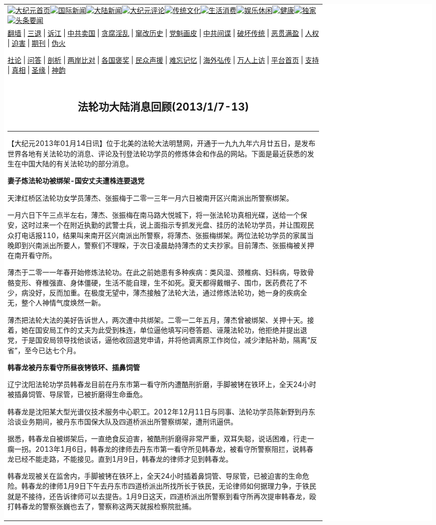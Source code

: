 <a name="1" id="1" target="_blank"></a><span id="1"></span>
<table align=center border="0"><tr><td colspan="2" VALIGN=TOP><a href="https://github.com/19920513/djy/blob/master/gb/nf1351518.md#1"><img src="https://raw.githubusercontent.com/19920513/www/master/t/djy/1.jpg" title="大纪元首页" alt="大纪元首页"></a><a href="https://github.com/19920513/djy/blob/master/gb/n24hr.md#1"><img src="https://raw.githubusercontent.com/19920513/www/master/t/djy/3.jpg" title="国际新闻" alt="国际新闻"></a><a href="https://github.com/19920513/djy/blob/master/gb/nsc413.md#1"><img src="https://raw.githubusercontent.com/19920513/www/master/t/djy/4.jpg" title="大陆新闻" alt="大陆新闻"></a><a href="https://github.com/19920513/djy/blob/master/gb/news392.md#1"><img src="https://raw.githubusercontent.com/19920513/www/master/t/djy/5.jpg" title="大纪元评论" alt="大纪元评论"></a><a href="https://github.com/19920513/djy/blob/master/gb/news2007.md#1"><img src="https://raw.githubusercontent.com/19920513/www/master/t/djy/6.jpg" title="传统文化" alt="传统文化"></a><a href="https://github.com/19920513/djy/blob/master/gb/news2008.md#1"><img src="https://raw.githubusercontent.com/19920513/www/master/t/djy/7.jpg" title="生活消费" alt="生活消费"></a><a href="https://github.com/19920513/djy/blob/master/gb/ncyule.md#1"><img src="https://raw.githubusercontent.com/19920513/www/master/t/djy/8.jpg" title="娱乐休闲" alt="娱乐休闲"></a><a href="https://github.com/19920513/djy/blob/master/gb/nsc1002.md#1"><img src="https://raw.githubusercontent.com/19920513/www/master/t/djy/9.jpg" title="健康" alt="健康"></a><a href="https://github.com/19920513/djy/blob/master/gb/nf6092.md#1"><img src="https://raw.githubusercontent.com/19920513/www/master/t/djy/10a.jpg" title="独家" alt="独家"></a><a href="https://github.com/19920513/djy/blob/master/gb/nf4514.md#1"><img src="https://raw.githubusercontent.com/19920513/www/master/t/djy/12a.jpg" title="头条要闻" alt="头条要闻"></a></td></tr>
<tr><td colspan="2" VALIGN=TOP><a target="_blank" href="https://github.com/19920513/www/blob/master/README.md?zsrh#1">翻墙</a> | <a target="_blank" href="https://github.com/19920513/djy/blob/master/gb/nf5657.md#1">三退</a> | <a target="_blank" href="https://github.com/19920513/djy/blob/master/gb/nf6124.md#1">诉江</a> | <a target="_blank" href="https://github.com/19920513/djy/blob/master/gb/nf1176117.md#1">中共卖国</a> | <a target="_blank" href="https://github.com/19920513/djy/blob/master/gb/nf5773.md#1">贪腐淫乱</a> | <a target="_blank" href="https://github.com/19920513/djy/blob/master/gb/nf1176115.md#1">窜改历史</a> | <a target="_blank" href="https://github.com/19920513/djy/blob/master/gb/nf1176107.md#1">党魁画皮</a> | <a target="_blank" href="https://github.com/19920513/djy/blob/master/gb/nf1320400.md#1">中共间谍</a> | <a target="_blank" href="https://github.com/19920513/djy/blob/master/gb/nf1176114.md#1">破坏传统</a> | <a target="_blank" href="https://github.com/19920513/ntdtv/blob/master/gb/prog447_1.md#1">恶贯满盈</a> | <a target="_blank" href="https://github.com/19920513/djy/blob/master/gb/ncid278.md#1">人权</a> | <a target="_blank" href="https://github.com/19920513/djy/blob/master/gb/nf1176111.md#1">迫害</a> | <a target="_blank" href="https://gitlab.com/szzdlab/mh-qikan/blob/master/README.md#1">期刊</a> | <a target="_blank" href="https://github.com/19920513/djy/blob/master/gb/nf5562.md#1">伪火</a></p><p><a target="_blank" href="https://github.com/19920513/djy/blob/master/gb/9p.md#1">社论</a> | <a target="_blank" href="https://github.com/19920513/djy/blob/master/gb/nf4378.md#1">问答</a> | <a target="_blank" href="https://github.com/19920513/djy/blob/master/gb/nf5792.md#1">剖析</a> | <a target="_blank" href="https://github.com/19920513/djy/blob/master/gb/nf5735.md#1">两岸比对</a> | <a target="_blank" href="https://github.com/19920513/djy/blob/master/gb/nf6119.md#1">各国褒奖</a> | <a target="_blank" href="https://github.com/19920513/djy/blob/master/gb/nf6120.md#1">民众声援</a> | <a target="_blank" href="https://github.com/19920513/djy/blob/master/gb/nf1188594.md#1">难忘记忆</a> | <a target="_blank" href="https://github.com/19920513/djy/blob/master/gb/nf3180.md#1">海外弘传</a> | <a target="_blank" href="https://github.com/19920513/djy/blob/master/gb/nf5410.md#1">万人上访</a> | <a target="_blank" href="https://github.com/19920513/www/blob/master/README.md?zsrh#1">平台首页</a> | <a target="_blank" href="https://github.com/19920513/djy/blob/master/gb/nf4386.md#1">支持</a> | <a target="_blank" href="https://github.com/19920513/djy/blob/master/gb/nf4389.md#1">真相</a> | <a target="_blank" href="https://github.com/19920513/djy/blob/master/gb/nf5790.md#1">圣缘</a> | <a target="_blank" href="https://github.com/19920513/djy/blob/master/gb/nf4786.md#1">神韵</a></td></tr>
<tr><td VALIGN=TOP width="626"><h2 align=center>法轮功大陆消息回顾(2013/1/7-13)</h2>
<h6></h6>
<hr>
	<p>【大纪元2013年01月14日讯】位于北美的法轮大法明慧网，开通于一九九九年六月廿五日，是发布世界各地有关法轮功的消息、评论及刊登法轮功学员的修炼体会和作品的网站。下面是最近获悉的发生在中国大陆的有关法轮功的部分消息。</p>
<p><B> 妻子炼法轮功被绑架-国安丈夫遭株连要退党 </B></p>
<p>天津红桥区法轮功女学员薄杰、张振梅于二零一三年一月六日被南开区兴南派出所警察绑架。</p>
<p>一月六日下午三点半左右，薄杰、张振梅在南马路大悦城下，将一张法轮功真相光碟，送给一个保安，这时过来一个在附近执勤的武警士兵，说上面指示专抓发光盘、挂历的法轮功学员，并让围观民众打电话报110，结果叫来南开区兴南派出所警察，将薄杰、张振梅绑架。两位法轮功学员的家属当晚即到兴南派出所要人，警察们不理睬，于次日凌晨劫持薄杰的丈夫抄家。目前薄杰、张振梅被关押在南开看守所。</p>
<p>薄杰于二零一一年春开始修炼法轮功。在此之前她患有多种疾病：类风湿、颈椎病、妇科病，导致骨骼变形、脊椎强直、身体僵硬，生活不能自理，生不如死。夏天都得戴帽子、围巾，医药费花了不少，病没好，反而加重。在极度无望中，薄杰接触了法轮大法，通过修炼法轮功，她一身的疾病全无，整个人神情气度焕然一新。</p>
<p>薄杰把法轮大法的美好告诉世人，两次遭中共绑架。二零一二年五月，薄杰曾被绑架、关押十天。接着，她在国安局工作的丈夫为此受到株连，单位逼他填写问卷答题、诬蔑法轮功，他拒绝并提出退党，于是国安局领导找他谈话，逼他收回退党申请，并将他调离原工作岗位，减少津贴补助，隔离“反省”，至今已达七个月。</p>
<p><B>韩春龙被丹东看守所昼夜铐铁环、插鼻饲管 </B></p>
<p>辽宁沈阳法轮功学员韩春龙目前在丹东市第一看守所内遭酷刑折磨，手脚被铐在铁环上，全天24小时被插鼻饲管、导尿管，已被折磨得生命垂危。</p>
<p>韩春龙是沈阳某大型光谱仪技术服务中心职工。2012年12月11日与同事、法轮功学员陈新野到丹东洽谈业务期间，被丹东市国保大队及四道桥派出所警察绑架，遭刑讯逼供。</p>
<p>据悉，韩春龙自被绑架后，一直绝食反迫害，被酷刑折磨得非常严重，双耳失聪，说话困难，行走一瘸一拐。2013年1月6日，韩春龙的律师去丹东市第一看守所见韩春龙，被看守所警察阻拦，说韩春龙已经不能走路，不能接见。直到1月9日，韩春龙的律师才见到韩春龙。</p>
<p>韩春龙现被关在监舍内，手脚被铐在铁环上，全天24小时插着鼻饲管、导尿管，已被迫害的生命危险。韩春龙的律师1月9日下午去丹东市四道桥派出所找所长于铁民，无论律师如何据理力争，于铁民就是不接待，还告诉律师可以去提告。1月9日这天，四道桥派出所警察到看守所再次提审韩春龙，殴打韩春龙的警察张巍也去了，警察称这两天就报检察院批捕。</p>